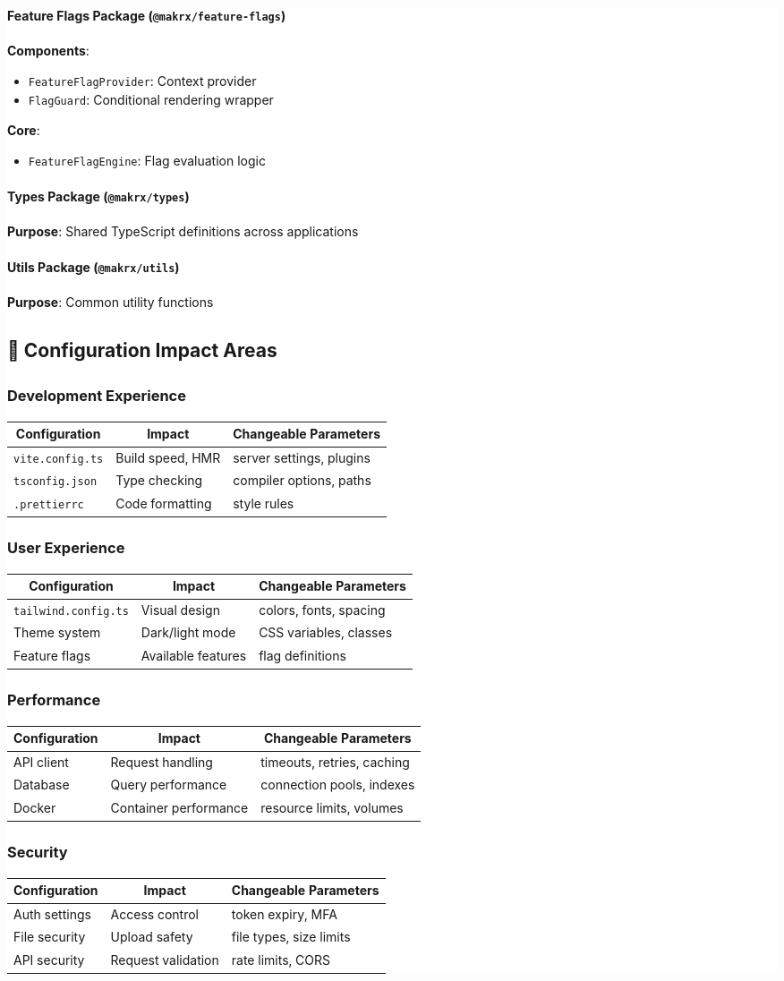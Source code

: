#### Feature Flags Package (`@makrx/feature-flags`)
**Components**:
- `FeatureFlagProvider`: Context provider
- `FlagGuard`: Conditional rendering wrapper

**Core**:
- `FeatureFlagEngine`: Flag evaluation logic

#### Types Package (`@makrx/types`)
**Purpose**: Shared TypeScript definitions across applications

#### Utils Package (`@makrx/utils`)
**Purpose**: Common utility functions

## 🔧 Configuration Impact Areas

### Development Experience
| Configuration | Impact | Changeable Parameters |
|---------------|--------|----------------------|
| `vite.config.ts` | Build speed, HMR | server settings, plugins |
| `tsconfig.json` | Type checking | compiler options, paths |
| `.prettierrc` | Code formatting | style rules |

### User Experience
| Configuration | Impact | Changeable Parameters |
|---------------|--------|----------------------|
| `tailwind.config.ts` | Visual design | colors, fonts, spacing |
| Theme system | Dark/light mode | CSS variables, classes |
| Feature flags | Available features | flag definitions |

### Performance
| Configuration | Impact | Changeable Parameters |
|---------------|--------|----------------------|
| API client | Request handling | timeouts, retries, caching |
| Database | Query performance | connection pools, indexes |
| Docker | Container performance | resource limits, volumes |

### Security
| Configuration | Impact | Changeable Parameters |
|---------------|--------|----------------------|
| Auth settings | Access control | token expiry, MFA |
| File security | Upload safety | file types, size limits |
| API security | Request validation | rate limits, CORS |
